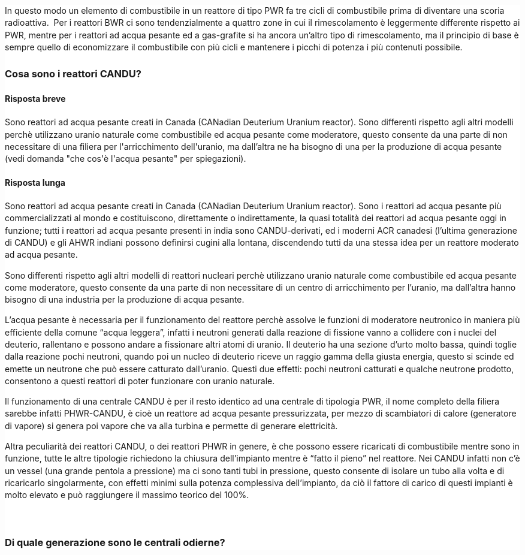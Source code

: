 In questo modo un elemento di combustibile in un reattore di tipo PWR fa tre cicli di combustibile prima di diventare una scoria radioattiva.  Per i reattori BWR ci sono tendenzialmente a quattro zone in cui il rimescolamento è leggermente differente rispetto ai PWR, mentre per i reattori ad acqua pesante ed a gas-grafite si ha ancora un’altro tipo di rimescolamento, ma il principio di base è sempre quello di economizzare il combustibile con più cicli e mantenere i picchi di potenza i più contenuti possibile. &nbsp; 

### Cosa sono i reattori CANDU?

#### Risposta breve

Sono reattori ad acqua pesante creati in Canada (CANadian Deuterium Uranium reactor). Sono differenti rispetto agli altri modelli perchè utilizzano uranio naturale come combustibile ed acqua pesante come moderatore, questo consente da una parte di non necessitare di una filiera per l'arricchimento dell'uranio, ma dall’altra ne ha bisogno di una per la produzione di acqua pesante (vedi domanda "che cos'è l'acqua pesante" per spiegazioni).

#### Risposta lunga

Sono reattori ad acqua pesante creati in Canada (CANadian Deuterium Uranium reactor). Sono i reattori ad acqua pesante più commercializzati al mondo e costituiscono, direttamente o indirettamente, la quasi totalità dei reattori ad acqua pesante oggi in funzione; tutti i reattori ad acqua pesante presenti in india sono CANDU-derivati, ed i moderni ACR canadesi (l’ultima generazione di CANDU) e gli AHWR indiani possono definirsi cugini alla lontana, discendendo tutti da una stessa idea per un reattore moderato ad acqua pesante.

Sono differenti rispetto agli altri modelli di reattori nucleari perchè utilizzano uranio naturale come combustibile ed acqua pesante come moderatore, questo consente da una parte di non necessitare di un centro di arricchimento per l’uranio, ma dall’altra hanno bisogno di una industria per la produzione di acqua pesante.

L’acqua pesante è necessaria per il funzionamento del reattore perchè assolve le funzioni di moderatore neutronico in maniera più efficiente della comune “acqua leggera”, infatti i neutroni generati dalla reazione di fissione vanno a collidere con i nuclei del deuterio, rallentano e possono andare a fissionare altri atomi di uranio. Il deuterio ha una sezione d’urto molto bassa, quindi toglie dalla reazione pochi neutroni, quando poi un nucleo di deuterio riceve un raggio gamma della giusta energia, questo si scinde ed emette un neutrone che può essere catturato dall’uranio. Questi due effetti: pochi neutroni catturati e qualche neutrone prodotto, consentono a questi reattori di poter funzionare con uranio naturale.

Il funzionamento di una centrale CANDU è per il resto identico ad una centrale di tipologia PWR, il nome completo della filiera sarebbe infatti PHWR-CANDU, è cioè un reattore ad acqua pesante pressurizzata, per mezzo di scambiatori di calore (generatore di vapore) si genera poi vapore che va alla turbina e permette di generare elettricità.

Altra peculiarità dei reattori CANDU, o dei reattori PHWR in genere, è che possono essere ricaricati di combustibile mentre sono in funzione, tutte le altre tipologie richiedono la chiusura dell’impianto mentre è “fatto il pieno” nel reattore. Nei CANDU infatti non c’è un vessel (una grande pentola a pressione) ma ci sono tanti tubi in pressione, questo consente di isolare un tubo alla volta e di ricaricarlo singolarmente, con effetti minimi sulla potenza complessiva dell’impianto, da ciò il fattore di carico di questi impianti è molto elevato e può raggiungere il massimo teorico del 100%.

&nbsp;

### Di quale generazione sono le centrali odierne?
